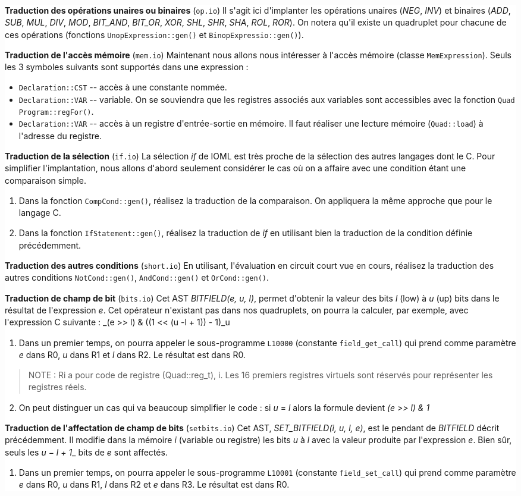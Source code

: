 
**Traduction des opérations unaires ou binaires**
(`op.io`) Il s'agit ici d'implanter les opérations unaires (_NEG_, _INV_) et binaires (_ADD_, _SUB_, _MUL_, _DIV_, _MOD_, _BIT_AND_, _BIT_OR_, _XOR_, _SHL_, _SHR_, _SHA_, _ROL_, _ROR_). On notera qu'il existe un quadruplet pour chacune de ces opérations (fonctions `UnopExpression::gen()` et `BinopExpressio::gen()`).


**Traduction de l'accès mémoire** (`mem.io`) Maintenant nous allons nous intéresser à l'accès mémoire (classe `MemExpression`). Seuls les 3 symboles suivants sont supportés dans une expression :

* `Declaration::CST` -- accès à une constante nommée.
* `Declaration::VAR` -- variable. On se souviendra que les registres associés aux variables sont
accessibles avec la fonction `QuadProgram::regFor()`.
* `Declaration::VAR` -- accès à un registre d'entrée-sortie en mémoire. Il faut réaliser une lecture mémoire
(`Quad::load`) à l'adresse du registre.


**Traduction de la sélection** (`if.io`) La sélection _if_ de IOML est très proche de la sélection
des autres langages dont le C. Pour simplifier l'implantation, nous allons d'abord seulement
considérer le cas où on a affaire avec une condition étant une comparaison simple.

1. Dans la fonction `CompCond::gen()`, réalisez la traduction de la comparaison. On appliquera la même
approche que pour le langage C.

2. Dans la fonction `IfStatement::gen()`, réalisez la traduction de _if_ en utilisant bien la traduction de la condition définie précédemment.


**Traduction des autres conditions** (`short.io`) En utilisant, l'évaluation en circuit court vue
en cours, réalisez la traduction des autres conditions `NotCond::gen()`, `AndCond::gen()` et `OrCond::gen()`.


**Traduction de champ de bit** (`bits.io`) Cet AST _BITFIELD(e, u, l)_, permet d'obtenir
la valeur des bits _l_ (low) à _u_ (up) bits dans le résultat de l'expression _e_. Cet opérateur n'existant pas dans nos quadruplets, on pourra la calculer, par exemple, avec l'expression C suivante :
	_(e >> l) & ((1 << (u -l + 1)) - 1)_u

1. Dans un premier temps, on pourra appeler le sous-programme `L10000` (constante `field_get_call`) qui prend comme paramètre _e_ dans R0, _u_ dans R1 et _l_ dans R2. Le résultat est dans R0.

> NOTE : Ri a pour code de registre (Quad::reg_t), i. Les 16 premiers registres virtuels sont réservés pour représenter les registres réels.

2. On peut distinguer un cas qui va beaucoup simplifier le code :
	si _u_ = _l_ alors la formule devient _(e >> l) & 1_


**Traduction de l'affectation de champ de bits** (`setbits.io`) Cet AST, _SET_BITFIELD(i, u, l, e)_, est
le pendant de _BITFIELD_ décrit précédemment. Il modifie dans la mémoire _i_ (variable ou registre)
les bits _u_ à _l_ avec la valeur produite par l'expression _e_. Bien sûr, seuls les _u − l + 1__ bits de _e_ sont affectés.

1. Dans un premier temps, on pourra appeler le sous-programme `L10001` (constante `field_set_call`) qui prend comme paramètre _e_ dans R0, _u_ dans R1, _l_ dans R2 et _e_ dans R3. Le résultat est dans R0.
